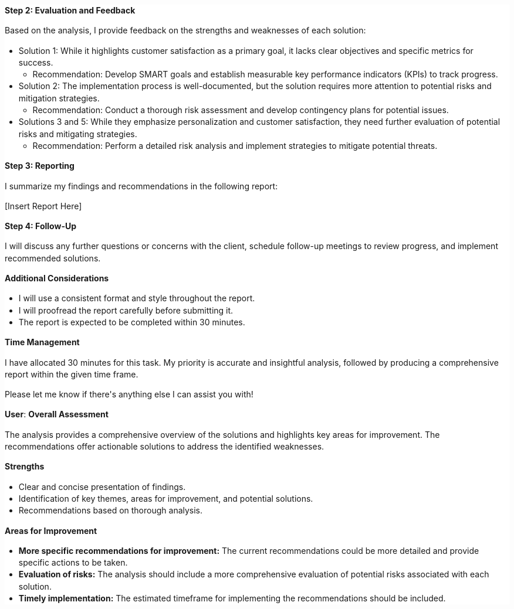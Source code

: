 **Step 2: Evaluation and Feedback**

Based on the analysis, I provide feedback on the strengths and weaknesses of each solution:

* Solution 1: While it highlights customer satisfaction as a primary goal, it lacks clear objectives and specific metrics for success.
	+ Recommendation: Develop SMART goals and establish measurable key performance indicators (KPIs) to track progress.
* Solution 2: The implementation process is well-documented, but the solution requires more attention to potential risks and mitigation strategies.
	+ Recommendation: Conduct a thorough risk assessment and develop contingency plans for potential issues.
* Solutions 3 and 5: While they emphasize personalization and customer satisfaction, they need further evaluation of potential risks and mitigating strategies.
	+ Recommendation: Perform a detailed risk analysis and implement strategies to mitigate potential threats.

**Step 3: Reporting**

I summarize my findings and recommendations in the following report:

[Insert Report Here]

**Step 4: Follow-Up**

I will discuss any further questions or concerns with the client, schedule follow-up meetings to review progress, and implement recommended solutions.

**Additional Considerations**

* I will use a consistent format and style throughout the report.
* I will proofread the report carefully before submitting it.
* The report is expected to be completed within 30 minutes.

**Time Management**

I have allocated 30 minutes for this task. My priority is accurate and insightful analysis, followed by producing a comprehensive report within the given time frame.

Please let me know if there's anything else I can assist you with!

**User**: **Overall Assessment**

The analysis provides a comprehensive overview of the solutions and highlights key areas for improvement. The recommendations offer actionable solutions to address the identified weaknesses.

**Strengths**

* Clear and concise presentation of findings.
* Identification of key themes, areas for improvement, and potential solutions.
* Recommendations based on thorough analysis.

**Areas for Improvement**

* **More specific recommendations for improvement:** The current recommendations could be more detailed and provide specific actions to be taken.
* **Evaluation of risks:** The analysis should include a more comprehensive evaluation of potential risks associated with each solution.
* **Timely implementation:** The estimated timeframe for implementing the recommendations should be included.
